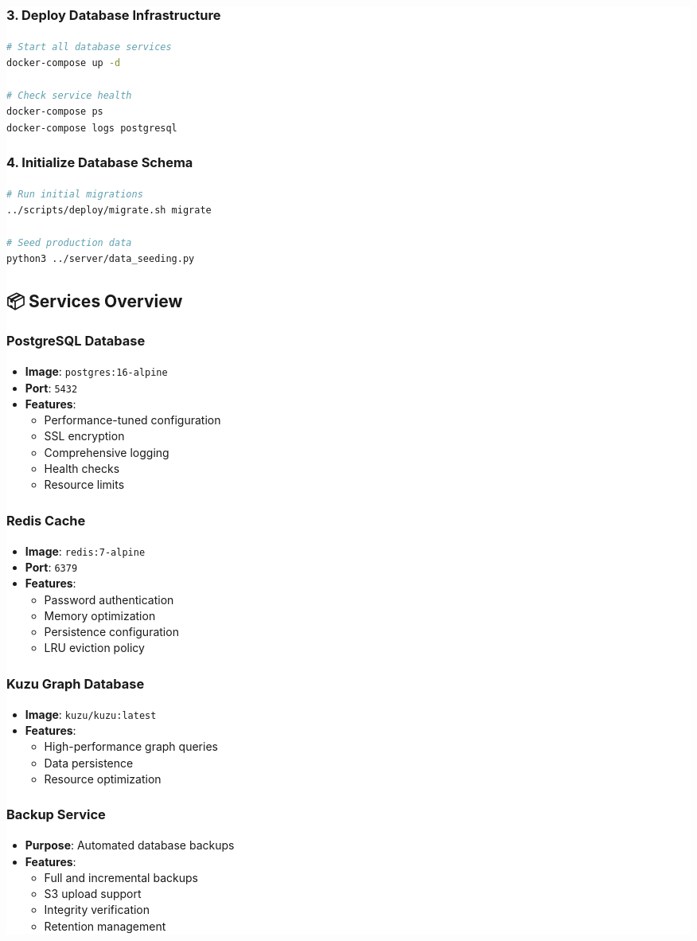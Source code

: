 ### 3. Deploy Database Infrastructure

```bash
# Start all database services
docker-compose up -d

# Check service health
docker-compose ps
docker-compose logs postgresql
```

### 4. Initialize Database Schema

```bash
# Run initial migrations
../scripts/deploy/migrate.sh migrate

# Seed production data
python3 ../server/data_seeding.py
```

## 📦 Services Overview

### PostgreSQL Database
- **Image**: `postgres:16-alpine`
- **Port**: `5432`
- **Features**: 
  - Performance-tuned configuration
  - SSL encryption
  - Comprehensive logging
  - Health checks
  - Resource limits

### Redis Cache
- **Image**: `redis:7-alpine`
- **Port**: `6379`
- **Features**:
  - Password authentication
  - Memory optimization
  - Persistence configuration
  - LRU eviction policy

### Kuzu Graph Database
- **Image**: `kuzu/kuzu:latest`
- **Features**:
  - High-performance graph queries
  - Data persistence
  - Resource optimization

### Backup Service
- **Purpose**: Automated database backups
- **Features**:
  - Full and incremental backups
  - S3 upload support
  - Integrity verification
  - Retention management
